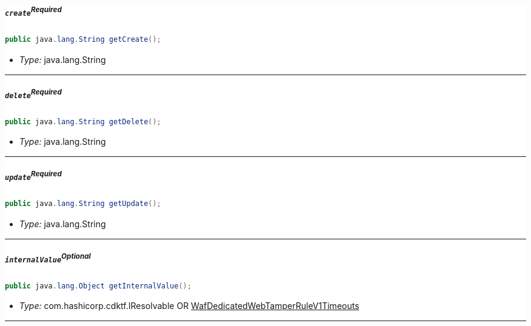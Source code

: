 
##### `create`<sup>Required</sup> <a name="create" id="@cdktf/provider-opentelekomcloud.wafDedicatedWebTamperRuleV1.WafDedicatedWebTamperRuleV1TimeoutsOutputReference.property.create"></a>

```java
public java.lang.String getCreate();
```

- *Type:* java.lang.String

---

##### `delete`<sup>Required</sup> <a name="delete" id="@cdktf/provider-opentelekomcloud.wafDedicatedWebTamperRuleV1.WafDedicatedWebTamperRuleV1TimeoutsOutputReference.property.delete"></a>

```java
public java.lang.String getDelete();
```

- *Type:* java.lang.String

---

##### `update`<sup>Required</sup> <a name="update" id="@cdktf/provider-opentelekomcloud.wafDedicatedWebTamperRuleV1.WafDedicatedWebTamperRuleV1TimeoutsOutputReference.property.update"></a>

```java
public java.lang.String getUpdate();
```

- *Type:* java.lang.String

---

##### `internalValue`<sup>Optional</sup> <a name="internalValue" id="@cdktf/provider-opentelekomcloud.wafDedicatedWebTamperRuleV1.WafDedicatedWebTamperRuleV1TimeoutsOutputReference.property.internalValue"></a>

```java
public java.lang.Object getInternalValue();
```

- *Type:* com.hashicorp.cdktf.IResolvable OR <a href="#@cdktf/provider-opentelekomcloud.wafDedicatedWebTamperRuleV1.WafDedicatedWebTamperRuleV1Timeouts">WafDedicatedWebTamperRuleV1Timeouts</a>

---



